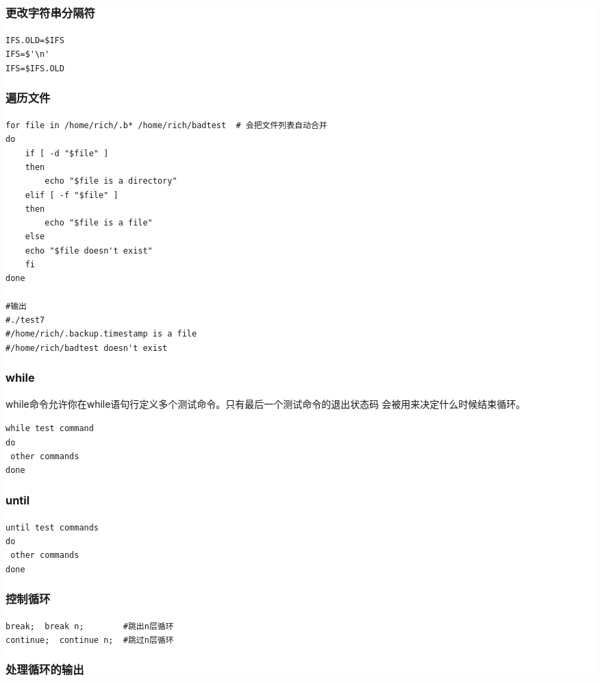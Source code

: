 ### 更改字符串分隔符

``` shell
IFS.OLD=$IFS 
IFS=$'\n' 
IFS=$IFS.OLD
```
### 遍历文件

``` shell
for file in /home/rich/.b* /home/rich/badtest  # 会把文件列表自动合并
do 
    if [ -d "$file" ] 
    then 
        echo "$file is a directory" 
    elif [ -f "$file" ] 
    then 
        echo "$file is a file" 
    else 
    echo "$file doesn't exist" 
    fi 
done 

#输出
#./test7 
#/home/rich/.backup.timestamp is a file 
#/home/rich/badtest doesn't exist
```

### while

while命令允许你在while语句行定义多个测试命令。只有最后一个测试命令的退出状态码 会被用来决定什么时候结束循环。

``` shell
while test command 
do 
 other commands 
done
```

### until

``` shell
until test commands 
do
 other commands 
done
```

### 控制循环

``` shell
break;  break n;        #跳出n层循环
continue;  continue n;  #跳过n层循环
```
### 处理循环的输出

